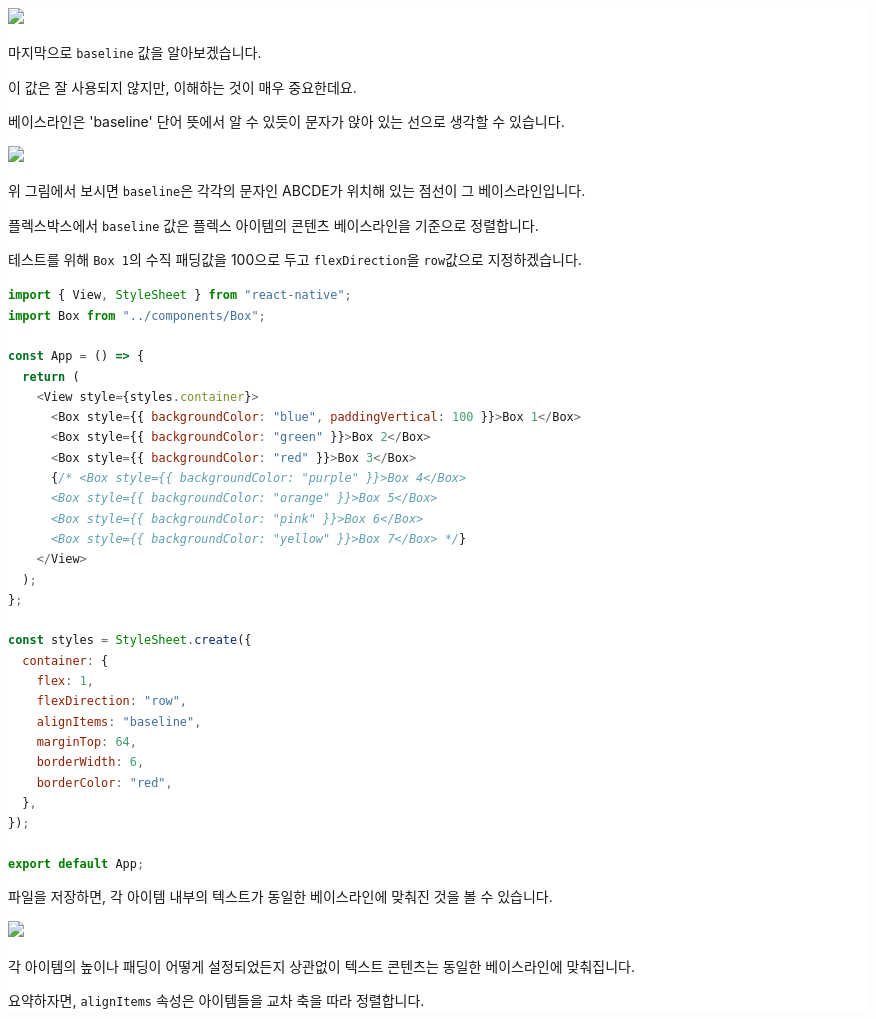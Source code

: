 ![](https://blogger.googleusercontent.com/img/a/AVvXsEizPnqT5Opocxw8WhKorMx2cOJnoq1uOoW3lt8-jvgQ6R7pH0OwzVSwDZDeF0oHCkq-y5mygk9qRAlT40yOFGRu_yislYRdIQ26lTJMaaBDMnAiYmS1bcbg4VHxKa9nCp1rJLDD9tTJq5ZL7kIJYHgtCAdMGIUYkLctr46L82TsZzoBzeGs8l2YkH7TV7s)

마지막으로 `baseline` 값을 알아보겠습니다.

이 값은 잘 사용되지 않지만, 이해하는 것이 매우 중요한데요.

베이스라인은 'baseline' 단어 뜻에서 알 수 있듯이 문자가 앉아 있는 선으로 생각할 수 있습니다.

![](https://blogger.googleusercontent.com/img/a/AVvXsEhmWuPVJJnDvWUoVmaexYG3yhDCcmGErn7Lc8t3-M7xsK90wbBthh7zLMaH6TqGGLnK-yTurfSQki67MXKi6RyAtu4AdlFAbKMvZmc0CpOaxZx1SjaHNEOLqKoZntZ4fBLibjOnUGjpIG0rs0Jvl6OOAZLIIqTfRdj1IZ29VEif0n6RBV8JwAyUDuTRX2U)

위 그림에서 보시면 `baseline`은 각각의 문자인 ABCDE가 위치해 있는 점선이 그 베이스라인입니다.

플렉스박스에서 `baseline` 값은 플렉스 아이템의 콘텐츠 베이스라인을 기준으로 정렬합니다.

테스트를 위해 `Box 1`의 수직 패딩값을 100으로 두고 `flexDirection`을 `row`값으로 지정하겠습니다.

```javascript
import { View, StyleSheet } from "react-native";
import Box from "../components/Box";

const App = () => {
  return (
    <View style={styles.container}>
      <Box style={{ backgroundColor: "blue", paddingVertical: 100 }}>Box 1</Box>
      <Box style={{ backgroundColor: "green" }}>Box 2</Box>
      <Box style={{ backgroundColor: "red" }}>Box 3</Box>
      {/* <Box style={{ backgroundColor: "purple" }}>Box 4</Box>
      <Box style={{ backgroundColor: "orange" }}>Box 5</Box>
      <Box style={{ backgroundColor: "pink" }}>Box 6</Box>
      <Box style={{ backgroundColor: "yellow" }}>Box 7</Box> */}
    </View>
  );
};

const styles = StyleSheet.create({
  container: {
    flex: 1,
    flexDirection: "row",
    alignItems: "baseline",
    marginTop: 64,
    borderWidth: 6,
    borderColor: "red",
  },
});

export default App;
```

파일을 저장하면, 각 아이템 내부의 텍스트가 동일한 베이스라인에 맞춰진 것을 볼 수 있습니다.

![](https://blogger.googleusercontent.com/img/a/AVvXsEhgzUrzA2hrSpu63y84ilscC7KYEPwxVi14eGWDvF2WWFap8nOazu3GBO1-VlExYxA22-UiIq8sji_1WK7FNdfQ71Q-9DMoEX7bWJuirBK211mYjnlYFDMoPgj4eOnroK_8q7R2W5kcazXAJDcQ9k5v5I5tnac7krYFm_Ldn37eufTt42I9H9diVzYmRX8)

각 아이템의 높이나 패딩이 어떻게 설정되었든지 상관없이 텍스트 콘텐츠는 동일한 베이스라인에 맞춰집니다.

요약하자면, `alignItems` 속성은 아이템들을 교차 축을 따라 정렬합니다.
